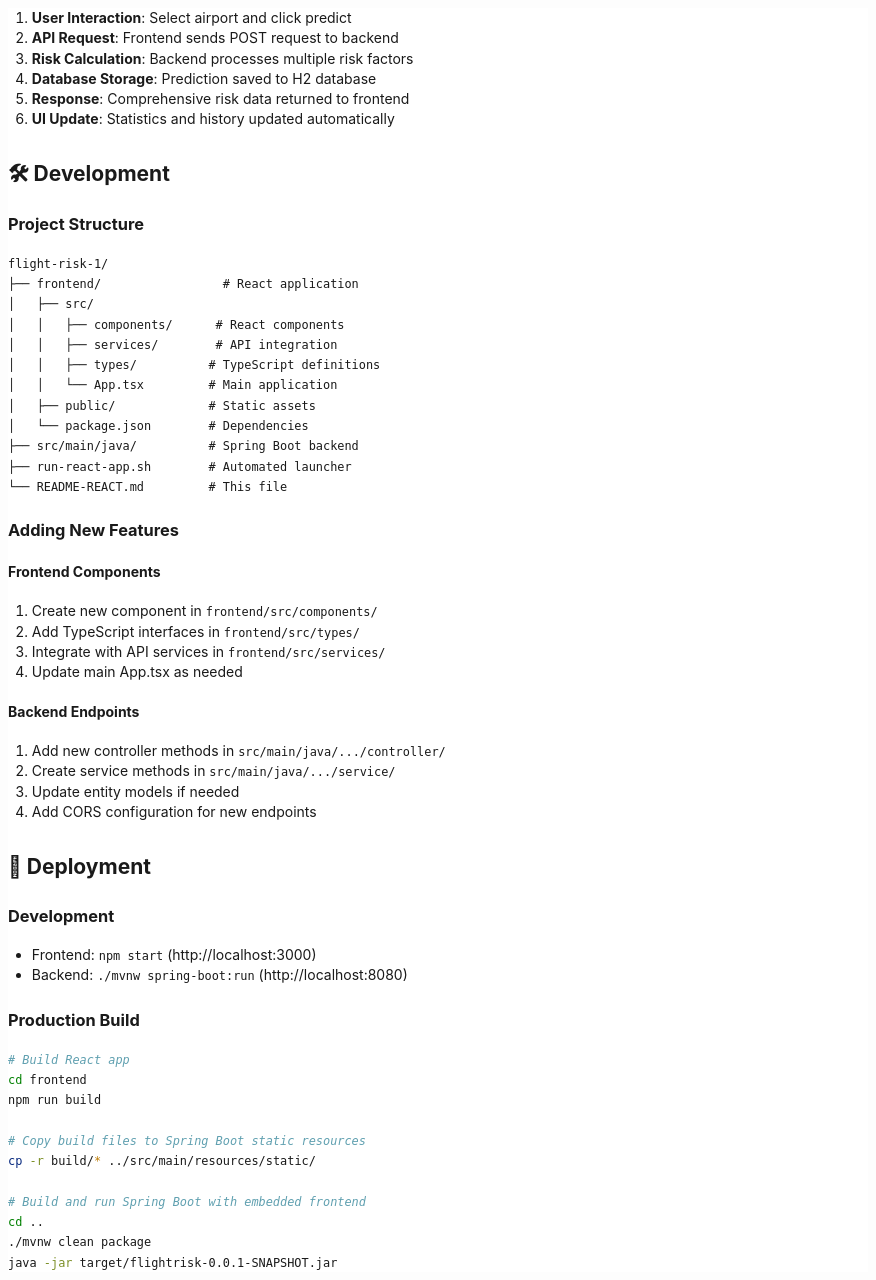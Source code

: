 1. **User Interaction**: Select airport and click predict
2. **API Request**: Frontend sends POST request to backend
3. **Risk Calculation**: Backend processes multiple risk factors
4. **Database Storage**: Prediction saved to H2 database
5. **Response**: Comprehensive risk data returned to frontend
6. **UI Update**: Statistics and history updated automatically

## 🛠️ Development

### Project Structure
```
flight-risk-1/
├── frontend/                 # React application
│   ├── src/
│   │   ├── components/      # React components
│   │   ├── services/        # API integration
│   │   ├── types/          # TypeScript definitions
│   │   └── App.tsx         # Main application
│   ├── public/             # Static assets
│   └── package.json        # Dependencies
├── src/main/java/          # Spring Boot backend
├── run-react-app.sh        # Automated launcher
└── README-REACT.md         # This file
```

### Adding New Features

#### Frontend Components
1. Create new component in `frontend/src/components/`
2. Add TypeScript interfaces in `frontend/src/types/`
3. Integrate with API services in `frontend/src/services/`
4. Update main App.tsx as needed

#### Backend Endpoints
1. Add new controller methods in `src/main/java/.../controller/`
2. Create service methods in `src/main/java/.../service/`
3. Update entity models if needed
4. Add CORS configuration for new endpoints

## 🚀 Deployment

### Development
- Frontend: `npm start` (http://localhost:3000)
- Backend: `./mvnw spring-boot:run` (http://localhost:8080)

### Production Build
```bash
# Build React app
cd frontend
npm run build

# Copy build files to Spring Boot static resources
cp -r build/* ../src/main/resources/static/

# Build and run Spring Boot with embedded frontend
cd ..
./mvnw clean package
java -jar target/flightrisk-0.0.1-SNAPSHOT.jar
```
